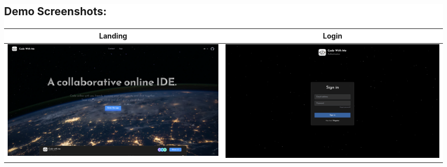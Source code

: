 ## Demo Screenshots:

| Landing                                                            | Login                                                        |
| ------------------------------------------------------------------ | ------------------------------------------------------------ |
| [<img src="./demo/homepage.png" width="1600"/>](demo/homepage.png) | [<img src="./demo/login.png" width="1620"/>](demo/login.png) |

